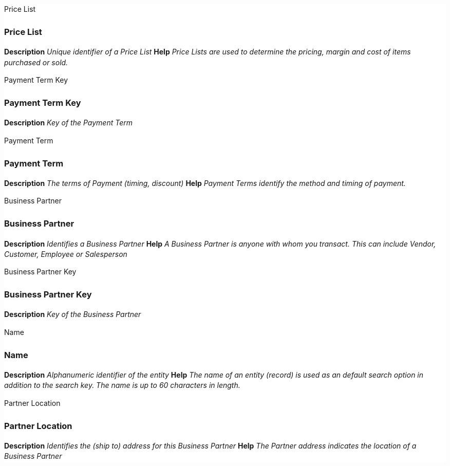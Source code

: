 Price List
### Price List

**Description**
 *Unique identifier of a Price List*
**Help**
 *Price Lists are used to determine the pricing, margin and cost of items purchased or sold.*

Payment Term Key
### Payment Term Key

**Description**
 *Key of the Payment Term*

Payment Term
### Payment Term

**Description**
 *The terms of Payment (timing, discount)*
**Help**
 *Payment Terms identify the method and timing of payment.*

Business Partner
### Business Partner

**Description**
 *Identifies a Business Partner*
**Help**
 *A Business Partner is anyone with whom you transact.  This can include Vendor, Customer, Employee or Salesperson*

Business Partner Key
### Business Partner Key

**Description**
 *Key of the Business Partner*

Name
### Name

**Description**
 *Alphanumeric identifier of the entity*
**Help**
 *The name of an entity (record) is used as an default search option in addition to the search key. The name is up to 60 characters in length.*

Partner Location
### Partner Location

**Description**
 *Identifies the (ship to) address for this Business Partner*
**Help**
 *The Partner address indicates the location of a Business Partner*
